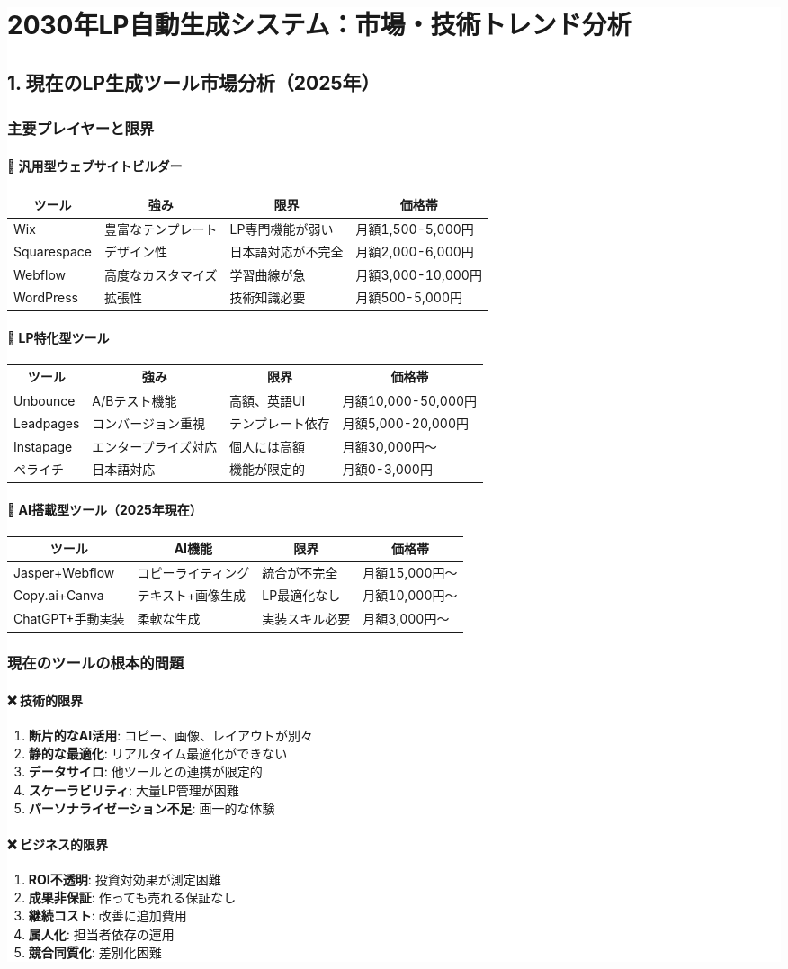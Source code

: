 # 2030年LP自動生成システム：市場・技術トレンド分析

## 1. 現在のLP生成ツール市場分析（2025年）

### 主要プレイヤーと限界

#### 🔧 汎用型ウェブサイトビルダー
| ツール | 強み | 限界 | 価格帯 |
|--------|------|------|--------|
| Wix | 豊富なテンプレート | LP専門機能が弱い | 月額1,500-5,000円 |
| Squarespace | デザイン性 | 日本語対応が不完全 | 月額2,000-6,000円 |
| Webflow | 高度なカスタマイズ | 学習曲線が急 | 月額3,000-10,000円 |
| WordPress | 拡張性 | 技術知識必要 | 月額500-5,000円 |

#### 🎯 LP特化型ツール
| ツール | 強み | 限界 | 価格帯 |
|--------|------|------|--------|
| Unbounce | A/Bテスト機能 | 高額、英語UI | 月額10,000-50,000円 |
| Leadpages | コンバージョン重視 | テンプレート依存 | 月額5,000-20,000円 |
| Instapage | エンタープライズ対応 | 個人には高額 | 月額30,000円〜 |
| ペライチ | 日本語対応 | 機能が限定的 | 月額0-3,000円 |

#### 🤖 AI搭載型ツール（2025年現在）
| ツール | AI機能 | 限界 | 価格帯 |
|--------|---------|------|--------|
| Jasper+Webflow | コピーライティング | 統合が不完全 | 月額15,000円〜 |
| Copy.ai+Canva | テキスト+画像生成 | LP最適化なし | 月額10,000円〜 |
| ChatGPT+手動実装 | 柔軟な生成 | 実装スキル必要 | 月額3,000円〜 |

### 現在のツールの根本的問題

#### ❌ 技術的限界
1. **断片的なAI活用**: コピー、画像、レイアウトが別々
2. **静的な最適化**: リアルタイム最適化ができない
3. **データサイロ**: 他ツールとの連携が限定的
4. **スケーラビリティ**: 大量LP管理が困難
5. **パーソナライゼーション不足**: 画一的な体験

#### ❌ ビジネス的限界
1. **ROI不透明**: 投資対効果が測定困難
2. **成果非保証**: 作っても売れる保証なし
3. **継続コスト**: 改善に追加費用
4. **属人化**: 担当者依存の運用
5. **競合同質化**: 差別化困難
